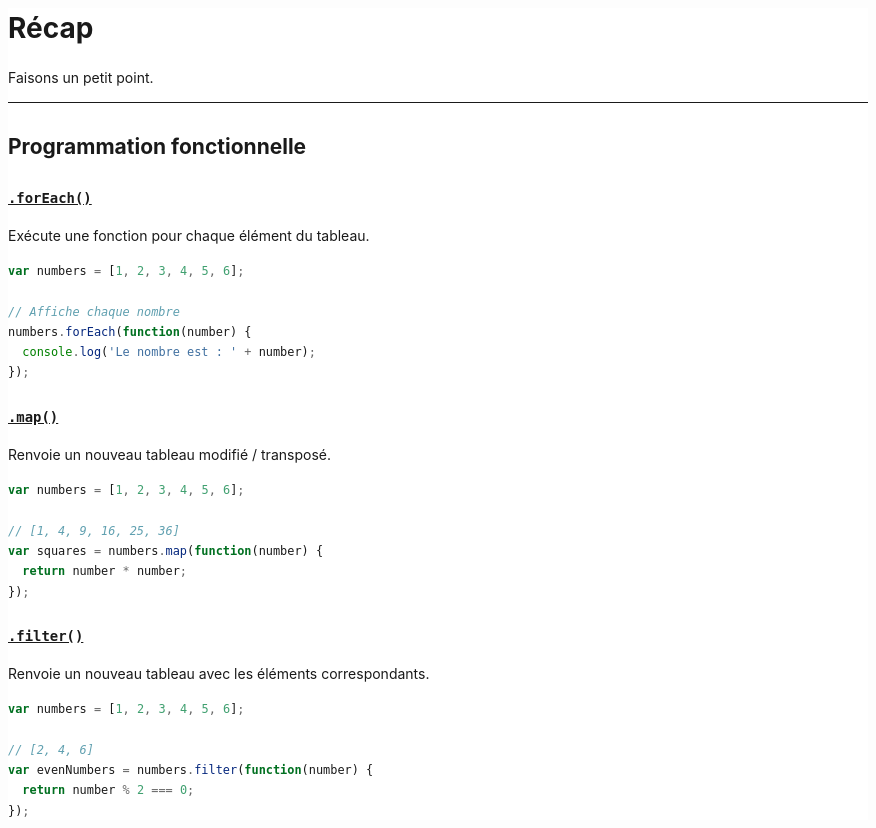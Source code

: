 # Récap

Faisons un petit point.

---

## Programmation fonctionnelle




### [`.forEach()`](https://developer.mozilla.org/fr/docs/Web/JavaScript/Reference/Objets_globaux/Array/forEach)

Exécute une fonction pour chaque élément du tableau.


```js
var numbers = [1, 2, 3, 4, 5, 6];

// Affiche chaque nombre
numbers.forEach(function(number) {
  console.log('Le nombre est : ' + number);
});
```




### [`.map()`](https://developer.mozilla.org/fr/docs/Web/JavaScript/Reference/Objets_globaux/Array/map)

Renvoie un nouveau tableau modifié / transposé.


```js
var numbers = [1, 2, 3, 4, 5, 6];

// [1, 4, 9, 16, 25, 36]
var squares = numbers.map(function(number) {
  return number * number;
});
```




### [`.filter()`](https://developer.mozilla.org/fr/docs/Web/JavaScript/Reference/Objets_globaux/Array/filter)

Renvoie un nouveau tableau avec les éléments correspondants.


```js
var numbers = [1, 2, 3, 4, 5, 6];

// [2, 4, 6]
var evenNumbers = numbers.filter(function(number) {
  return number % 2 === 0;
});
```

